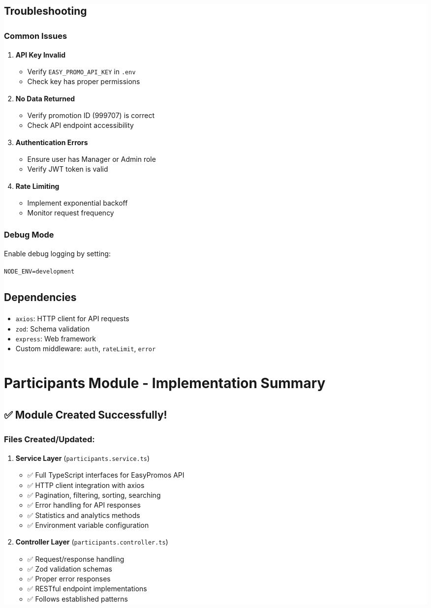 ## Troubleshooting

### Common Issues

1. **API Key Invalid**
   - Verify `EASY_PROMO_API_KEY` in `.env`
   - Check key has proper permissions

2. **No Data Returned**
   - Verify promotion ID (999707) is correct
   - Check API endpoint accessibility

3. **Authentication Errors**
   - Ensure user has Manager or Admin role
   - Verify JWT token is valid

4. **Rate Limiting**
   - Implement exponential backoff
   - Monitor request frequency

### Debug Mode
Enable debug logging by setting:
```env
NODE_ENV=development
```

## Dependencies

- `axios`: HTTP client for API requests
- `zod`: Schema validation
- `express`: Web framework
- Custom middleware: `auth`, `rateLimit`, `error`

# Participants Module - Implementation Summary

## ✅ **Module Created Successfully!**

### **Files Created/Updated:**

1. **Service Layer** (`participants.service.ts`)
   - ✅ Full TypeScript interfaces for EasyPromos API
   - ✅ HTTP client integration with axios
   - ✅ Pagination, filtering, sorting, searching
   - ✅ Error handling for API responses
   - ✅ Statistics and analytics methods
   - ✅ Environment variable configuration

2. **Controller Layer** (`participants.controller.ts`)
   - ✅ Request/response handling
   - ✅ Zod validation schemas
   - ✅ Proper error responses
   - ✅ RESTful endpoint implementations
   - ✅ Follows established patterns
